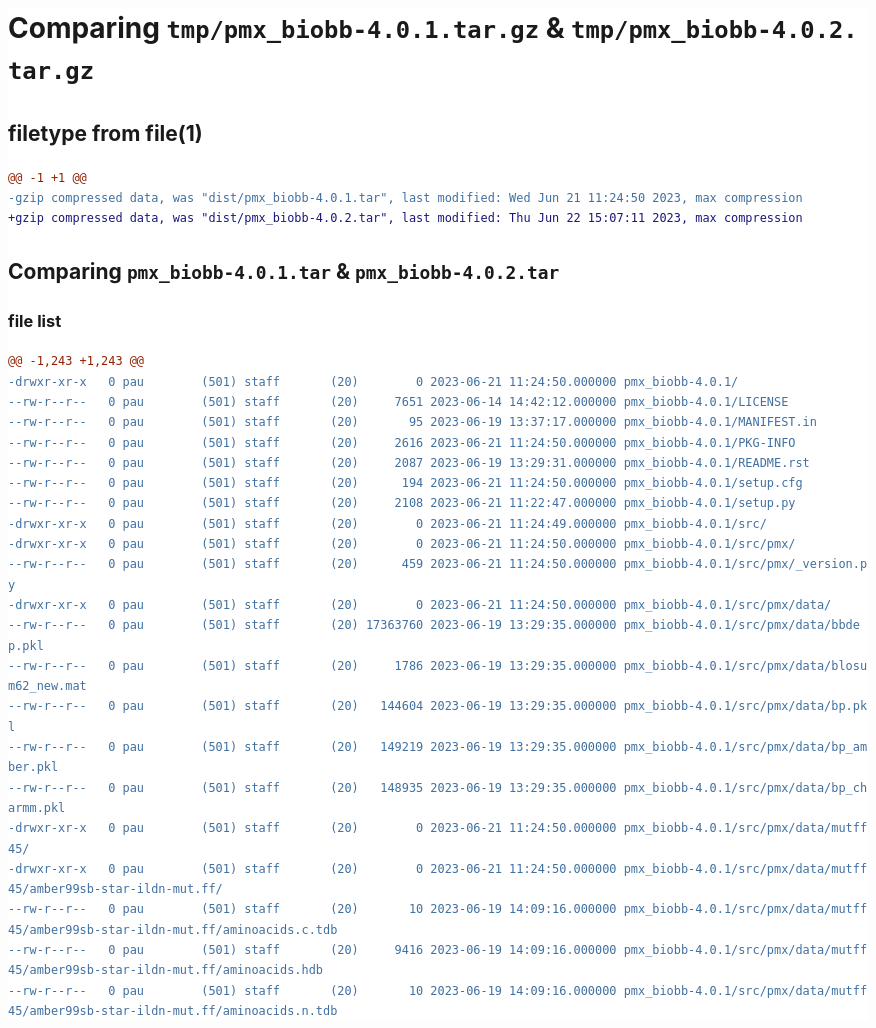 # Comparing `tmp/pmx_biobb-4.0.1.tar.gz` & `tmp/pmx_biobb-4.0.2.tar.gz`

## filetype from file(1)

```diff
@@ -1 +1 @@
-gzip compressed data, was "dist/pmx_biobb-4.0.1.tar", last modified: Wed Jun 21 11:24:50 2023, max compression
+gzip compressed data, was "dist/pmx_biobb-4.0.2.tar", last modified: Thu Jun 22 15:07:11 2023, max compression
```

## Comparing `pmx_biobb-4.0.1.tar` & `pmx_biobb-4.0.2.tar`

### file list

```diff
@@ -1,243 +1,243 @@
-drwxr-xr-x   0 pau        (501) staff       (20)        0 2023-06-21 11:24:50.000000 pmx_biobb-4.0.1/
--rw-r--r--   0 pau        (501) staff       (20)     7651 2023-06-14 14:42:12.000000 pmx_biobb-4.0.1/LICENSE
--rw-r--r--   0 pau        (501) staff       (20)       95 2023-06-19 13:37:17.000000 pmx_biobb-4.0.1/MANIFEST.in
--rw-r--r--   0 pau        (501) staff       (20)     2616 2023-06-21 11:24:50.000000 pmx_biobb-4.0.1/PKG-INFO
--rw-r--r--   0 pau        (501) staff       (20)     2087 2023-06-19 13:29:31.000000 pmx_biobb-4.0.1/README.rst
--rw-r--r--   0 pau        (501) staff       (20)      194 2023-06-21 11:24:50.000000 pmx_biobb-4.0.1/setup.cfg
--rw-r--r--   0 pau        (501) staff       (20)     2108 2023-06-21 11:22:47.000000 pmx_biobb-4.0.1/setup.py
-drwxr-xr-x   0 pau        (501) staff       (20)        0 2023-06-21 11:24:49.000000 pmx_biobb-4.0.1/src/
-drwxr-xr-x   0 pau        (501) staff       (20)        0 2023-06-21 11:24:50.000000 pmx_biobb-4.0.1/src/pmx/
--rw-r--r--   0 pau        (501) staff       (20)      459 2023-06-21 11:24:50.000000 pmx_biobb-4.0.1/src/pmx/_version.py
-drwxr-xr-x   0 pau        (501) staff       (20)        0 2023-06-21 11:24:50.000000 pmx_biobb-4.0.1/src/pmx/data/
--rw-r--r--   0 pau        (501) staff       (20) 17363760 2023-06-19 13:29:35.000000 pmx_biobb-4.0.1/src/pmx/data/bbdep.pkl
--rw-r--r--   0 pau        (501) staff       (20)     1786 2023-06-19 13:29:35.000000 pmx_biobb-4.0.1/src/pmx/data/blosum62_new.mat
--rw-r--r--   0 pau        (501) staff       (20)   144604 2023-06-19 13:29:35.000000 pmx_biobb-4.0.1/src/pmx/data/bp.pkl
--rw-r--r--   0 pau        (501) staff       (20)   149219 2023-06-19 13:29:35.000000 pmx_biobb-4.0.1/src/pmx/data/bp_amber.pkl
--rw-r--r--   0 pau        (501) staff       (20)   148935 2023-06-19 13:29:35.000000 pmx_biobb-4.0.1/src/pmx/data/bp_charmm.pkl
-drwxr-xr-x   0 pau        (501) staff       (20)        0 2023-06-21 11:24:50.000000 pmx_biobb-4.0.1/src/pmx/data/mutff45/
-drwxr-xr-x   0 pau        (501) staff       (20)        0 2023-06-21 11:24:50.000000 pmx_biobb-4.0.1/src/pmx/data/mutff45/amber99sb-star-ildn-mut.ff/
--rw-r--r--   0 pau        (501) staff       (20)       10 2023-06-19 14:09:16.000000 pmx_biobb-4.0.1/src/pmx/data/mutff45/amber99sb-star-ildn-mut.ff/aminoacids.c.tdb
--rw-r--r--   0 pau        (501) staff       (20)     9416 2023-06-19 14:09:16.000000 pmx_biobb-4.0.1/src/pmx/data/mutff45/amber99sb-star-ildn-mut.ff/aminoacids.hdb
--rw-r--r--   0 pau        (501) staff       (20)       10 2023-06-19 14:09:16.000000 pmx_biobb-4.0.1/src/pmx/data/mutff45/amber99sb-star-ildn-mut.ff/aminoacids.n.tdb
```